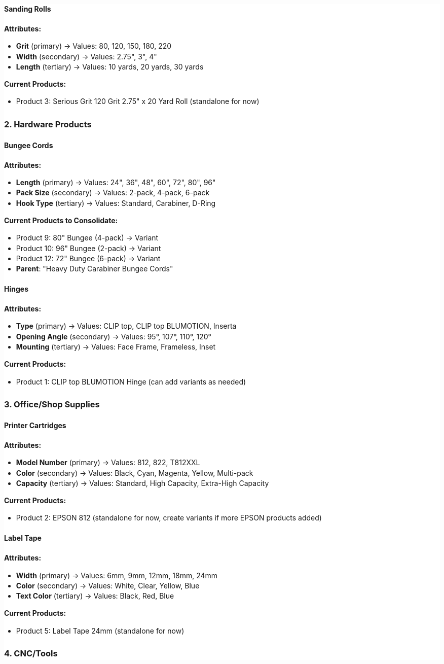 #### Sanding Rolls
**Attributes:**
- **Grit** (primary) → Values: 80, 120, 150, 180, 220
- **Width** (secondary) → Values: 2.75", 3", 4"
- **Length** (tertiary) → Values: 10 yards, 20 yards, 30 yards

**Current Products:**
- Product 3: Serious Grit 120 Grit 2.75" x 20 Yard Roll (standalone for now)

### 2. Hardware Products

#### Bungee Cords
**Attributes:**
- **Length** (primary) → Values: 24", 36", 48", 60", 72", 80", 96"
- **Pack Size** (secondary) → Values: 2-pack, 4-pack, 6-pack
- **Hook Type** (tertiary) → Values: Standard, Carabiner, D-Ring

**Current Products to Consolidate:**
- Product 9: 80" Bungee (4-pack) → Variant
- Product 10: 96" Bungee (2-pack) → Variant
- Product 12: 72" Bungee (6-pack) → Variant
- **Parent**: "Heavy Duty Carabiner Bungee Cords"

#### Hinges
**Attributes:**
- **Type** (primary) → Values: CLIP top, CLIP top BLUMOTION, Inserta
- **Opening Angle** (secondary) → Values: 95°, 107°, 110°, 120°
- **Mounting** (tertiary) → Values: Face Frame, Frameless, Inset

**Current Products:**
- Product 1: CLIP top BLUMOTION Hinge (can add variants as needed)

### 3. Office/Shop Supplies

#### Printer Cartridges
**Attributes:**
- **Model Number** (primary) → Values: 812, 822, T812XXL
- **Color** (secondary) → Values: Black, Cyan, Magenta, Yellow, Multi-pack
- **Capacity** (tertiary) → Values: Standard, High Capacity, Extra-High Capacity

**Current Products:**
- Product 2: EPSON 812 (standalone for now, create variants if more EPSON products added)

#### Label Tape
**Attributes:**
- **Width** (primary) → Values: 6mm, 9mm, 12mm, 18mm, 24mm
- **Color** (secondary) → Values: White, Clear, Yellow, Blue
- **Text Color** (tertiary) → Values: Black, Red, Blue

**Current Products:**
- Product 5: Label Tape 24mm (standalone for now)

### 4. CNC/Tools
